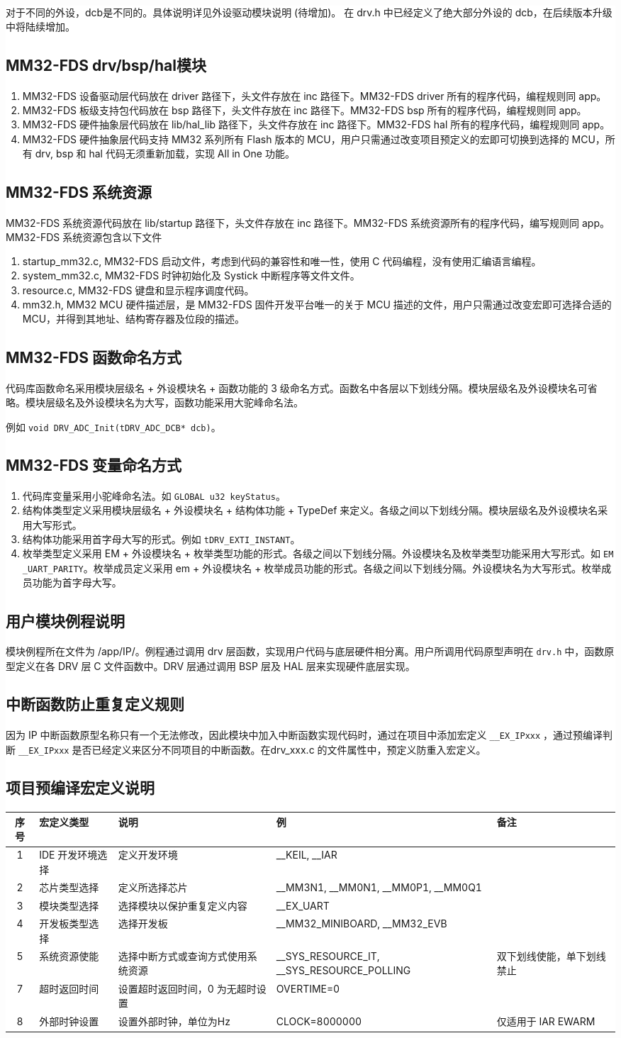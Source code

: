 对于不同的外设，dcb是不同的。具体说明详见外设驱动模块说明 (待增加)。
在 drv.h 中已经定义了绝大部分外设的 dcb，在后续版本升级中将陆续增加。

## MM32-FDS drv/bsp/hal模块

1. MM32-FDS 设备驱动层代码放在 driver 路径下，头文件存放在 inc 路径下。MM32-FDS driver 所有的程序代码，编程规则同 app。
2. MM32-FDS 板级支持包代码放在 bsp 路径下，头文件存放在 inc 路径下。MM32-FDS bsp 所有的程序代码，编程规则同 app。
3. MM32-FDS 硬件抽象层代码放在 lib/hal_lib 路径下，头文件存放在 inc 路径下。MM32-FDS hal 所有的程序代码，编程规则同 app。
4. MM32-FDS 硬件抽象层代码支持 MM32 系列所有 Flash 版本的 MCU，用户只需通过改变项目预定义的宏即可切换到选择的 MCU，所有 drv, bsp 和 hal 代码无须重新加载，实现 All in One 功能。

## MM32-FDS 系统资源

MM32-FDS 系统资源代码放在 lib/startup 路径下，头文件存放在 inc 路径下。MM32-FDS 系统资源所有的程序代码，编写规则同 app。
MM32-FDS 系统资源包含以下文件
1. startup_mm32.c, MM32-FDS 启动文件，考虑到代码的兼容性和唯一性，使用 C 代码编程，没有使用汇编语言编程。
2. system_mm32.c, MM32-FDS 时钟初始化及 Systick 中断程序等文件文件。
3. resource.c, MM32-FDS 键盘和显示程序调度代码。
4. mm32.h, MM32 MCU 硬件描述层，是 MM32-FDS 固件开发平台唯一的关于 MCU 描述的文件，用户只需通过改变宏即可选择合适的 MCU，并得到其地址、结构寄存器及位段的描述。

## MM32-FDS 函数命名方式

代码库函数命名采用模块层级名 + 外设模块名 + 函数功能的 3 级命名方式。函数名中各层以下划线分隔。模块层级名及外设模块名可省略。模块层级名及外设模块名为大写，函数功能采用大驼峰命名法。

例如 `void DRV_ADC_Init(tDRV_ADC_DCB* dcb)`。

## MM32-FDS 变量命名方式

1. 代码库变量采用小驼峰命名法。如 `GLOBAL u32 keyStatus`。
2. 结构体类型定义采用模块层级名 + 外设模块名 + 结构体功能 + TypeDef 来定义。各级之间以下划线分隔。模块层级名及外设模块名采用大写形式。
3. 结构体功能采用首字母大写的形式。例如 `tDRV_EXTI_INSTANT`。
4. 枚举类型定义采用 EM + 外设模块名 + 枚举类型功能的形式。各级之间以下划线分隔。外设模块名及枚举类型功能采用大写形式。如 `EM_UART_PARITY`。枚举成员定义采用 em + 外设模块名 + 枚举成员功能的形式。各级之间以下划线分隔。外设模块名为大写形式。枚举成员功能为首字母大写。

## 用户模块例程说明

模块例程所在文件为 /app/IP/。例程通过调用 drv 层函数，实现用户代码与底层硬件相分离。用户所调用代码原型声明在 `drv.h` 中，函数原型定义在各 DRV 层 C 文件函数中。DRV 层通过调用 BSP 层及 HAL 层来实现硬件底层实现。

## 中断函数防止重复定义规则

因为 IP 中断函数原型名称只有一个无法修改，因此模块中加入中断函数实现代码时，通过在项目中添加宏定义 `__EX_IPxxx` ，通过预编译判断 `__EX_IPxxx` 是否已经定义来区分不同项目的中断函数。在drv_xxx.c 的文件属性中，预定义防重入宏定义。

## 项目预编译宏定义说明

|序号| 宏定义类型               | 说明                                  |  例                                       | 备注                          |
|:--:|:-------------------------|:--------------------------------------|:------------------------------------------|:------------------------------|
| 1  | IDE 开发环境选择         | 定义开发环境                          | __KEIL, __IAR                             |                               |
| 2  | 芯片类型选择             | 定义所选择芯片                        | __MM3N1, __MM0N1, __MM0P1, __MM0Q1        |                               |
| 3  | 模块类型选择             | 选择模块以保护重复定义内容            | __EX_UART                                 |                               |
| 4  | 开发板类型选择           | 选择开发板                            | __MM32_MINIBOARD, __MM32_EVB              |                               |
| 5  | 系统资源使能             | 选择中断方式或查询方式使用系统资源    | __SYS_RESOURCE_IT, __SYS_RESOURCE_POLLING | 双下划线使能，单下划线禁止    |
| 7  | 超时返回时间             | 设置超时返回时间，0 为无超时设置       | OVERTIME=0                               |                               |
| 8  | 外部时钟设置             | 设置外部时钟，单位为Hz                 | CLOCK=8000000                            | 仅适用于 IAR EWARM            |
